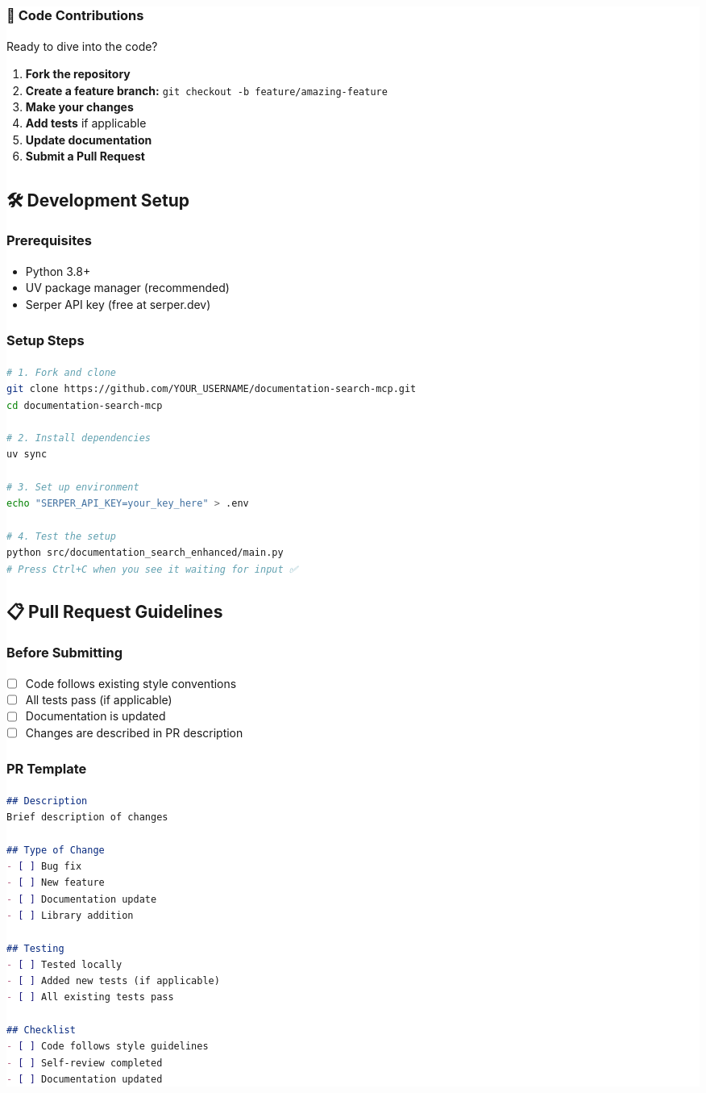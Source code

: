 ### 🔧 **Code Contributions**
Ready to dive into the code?

1. **Fork the repository**
2. **Create a feature branch:** `git checkout -b feature/amazing-feature`
3. **Make your changes**
4. **Add tests** if applicable
5. **Update documentation**
6. **Submit a Pull Request**

## 🛠️ Development Setup

### **Prerequisites**
- Python 3.8+
- UV package manager (recommended)
- Serper API key (free at serper.dev)

### **Setup Steps**
```bash
# 1. Fork and clone
git clone https://github.com/YOUR_USERNAME/documentation-search-mcp.git
cd documentation-search-mcp

# 2. Install dependencies
uv sync

# 3. Set up environment
echo "SERPER_API_KEY=your_key_here" > .env

# 4. Test the setup
python src/documentation_search_enhanced/main.py
# Press Ctrl+C when you see it waiting for input ✅
```

## 📋 Pull Request Guidelines

### **Before Submitting**
- [ ] Code follows existing style conventions
- [ ] All tests pass (if applicable)
- [ ] Documentation is updated
- [ ] Changes are described in PR description

### **PR Template**
```markdown
## Description
Brief description of changes

## Type of Change
- [ ] Bug fix
- [ ] New feature
- [ ] Documentation update
- [ ] Library addition

## Testing
- [ ] Tested locally
- [ ] Added new tests (if applicable)
- [ ] All existing tests pass

## Checklist
- [ ] Code follows style guidelines
- [ ] Self-review completed
- [ ] Documentation updated
```